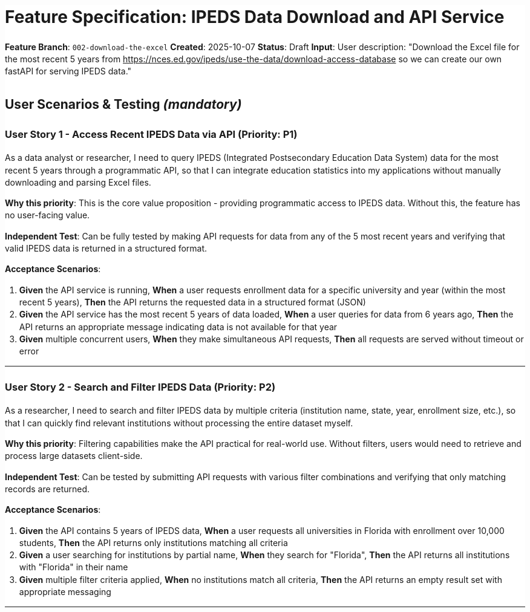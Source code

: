 # Feature Specification: IPEDS Data Download and API Service

**Feature Branch**: `002-download-the-excel`
**Created**: 2025-10-07
**Status**: Draft
**Input**: User description: "Download the Excel file for the most recent 5 years from https://nces.ed.gov/ipeds/use-the-data/download-access-database so we can create our own fastAPI for serving IPEDS data."

## User Scenarios & Testing *(mandatory)*

### User Story 1 - Access Recent IPEDS Data via API (Priority: P1)

As a data analyst or researcher, I need to query IPEDS (Integrated Postsecondary Education Data System) data for the most recent 5 years through a programmatic API, so that I can integrate education statistics into my applications without manually downloading and parsing Excel files.

**Why this priority**: This is the core value proposition - providing programmatic access to IPEDS data. Without this, the feature has no user-facing value.

**Independent Test**: Can be fully tested by making API requests for data from any of the 5 most recent years and verifying that valid IPEDS data is returned in a structured format.

**Acceptance Scenarios**:

1. **Given** the API service is running, **When** a user requests enrollment data for a specific university and year (within the most recent 5 years), **Then** the API returns the requested data in a structured format (JSON)
2. **Given** the API service has the most recent 5 years of data loaded, **When** a user queries for data from 6 years ago, **Then** the API returns an appropriate message indicating data is not available for that year
3. **Given** multiple concurrent users, **When** they make simultaneous API requests, **Then** all requests are served without timeout or error

---

### User Story 2 - Search and Filter IPEDS Data (Priority: P2)

As a researcher, I need to search and filter IPEDS data by multiple criteria (institution name, state, year, enrollment size, etc.), so that I can quickly find relevant institutions without processing the entire dataset myself.

**Why this priority**: Filtering capabilities make the API practical for real-world use. Without filters, users would need to retrieve and process large datasets client-side.

**Independent Test**: Can be tested by submitting API requests with various filter combinations and verifying that only matching records are returned.

**Acceptance Scenarios**:

1. **Given** the API contains 5 years of IPEDS data, **When** a user requests all universities in Florida with enrollment over 10,000 students, **Then** the API returns only institutions matching all criteria
2. **Given** a user searching for institutions by partial name, **When** they search for "Florida", **Then** the API returns all institutions with "Florida" in their name
3. **Given** multiple filter criteria applied, **When** no institutions match all criteria, **Then** the API returns an empty result set with appropriate messaging

---